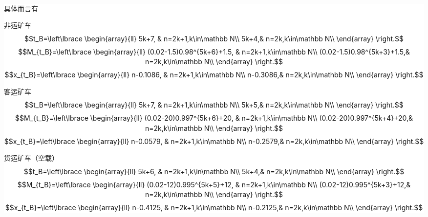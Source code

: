 具体而言有

非运矿车
$$t_B=\left\lbrace
             \begin{array}{ll}
             5k+7, & n=2k+1,k\in\mathbb N\\
             5k+4,& n=2k,k\in\mathbb N\\
             \end{array}
\right.$$
$$M_{t_B}=\left\lbrace
             \begin{array}{ll}
             (0.02-1.5)0.98^{5k+6}+1.5, & n=2k+1,k\in\mathbb N\\
             (0.02-1.5)0.98^{5k+3}+1.5,& n=2k,k\in\mathbb N\\
             \end{array}
\right.$$
$$x_{t_B}=\left\lbrace
             \begin{array}{ll}
             n-0.1086, & n=2k+1,k\in\mathbb N\\
             n-0.3086,& n=2k,k\in\mathbb N\\
             \end{array}
\right.$$

客运矿车
$$t_B=\left\lbrace
             \begin{array}{ll}
             5k+7, & n=2k+1,k\in\mathbb N\\
             5k+5,& n=2k,k\in\mathbb N\\
             \end{array}
\right.$$
$$M_{t_B}=\left\lbrace
             \begin{array}{ll}
             (0.02-20)0.997^{5k+6}+20, & n=2k+1,k\in\mathbb N\\
             (0.02-20)0.997^{5k+4}+20,& n=2k,k\in\mathbb N\\
             \end{array}
\right.$$
$$x_{t_B}=\left\lbrace
             \begin{array}{ll}
             n-0.0579, & n=2k+1,k\in\mathbb N\\
             n-0.2579,& n=2k,k\in\mathbb N\\
             \end{array}
\right.$$

货运矿车（空载）
$$t_B=\left\lbrace
             \begin{array}{ll}
             5k+6, & n=2k+1,k\in\mathbb N\\
             5k+4,& n=2k,k\in\mathbb N\\
             \end{array}
\right.$$
$$M_{t_B}=\left\lbrace
             \begin{array}{ll}
             (0.02-12)0.995^{5k+5}+12, & n=2k+1,k\in\mathbb N\\
             (0.02-12)0.995^{5k+3}+12,& n=2k,k\in\mathbb N\\
             \end{array}
\right.$$
$$x_{t_B}=\left\lbrace
             \begin{array}{ll}
             n-0.4125, & n=2k+1,k\in\mathbb N\\
             n-0.2125,& n=2k,k\in\mathbb N\\
             \end{array}
\right.$$
